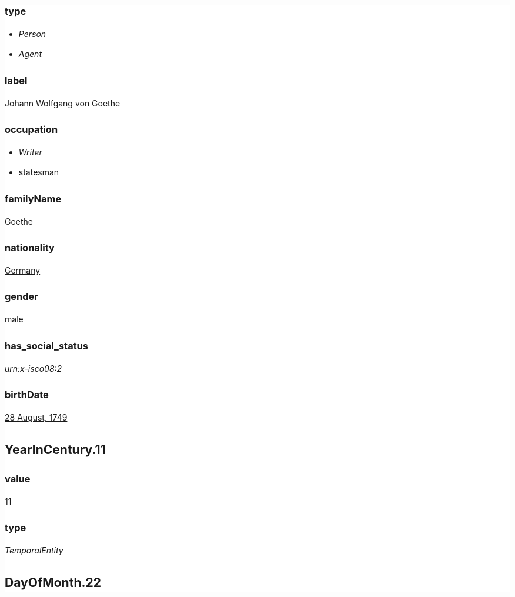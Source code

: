 ### type

 - *Person*

 - *Agent*

### label


Johann Wolfgang von Goethe

### occupation

 - *Writer*

 - [statesman](#statesman)

### familyName


Goethe

### nationality


[Germany](#Germany)

### gender


male

### has_social_status


*urn:x-isco08:2*

### birthDate


[28 August, 1749](#28-August-1749)

## YearInCentury.11

### value


11

### type


*TemporalEntity*

## DayOfMonth.22

